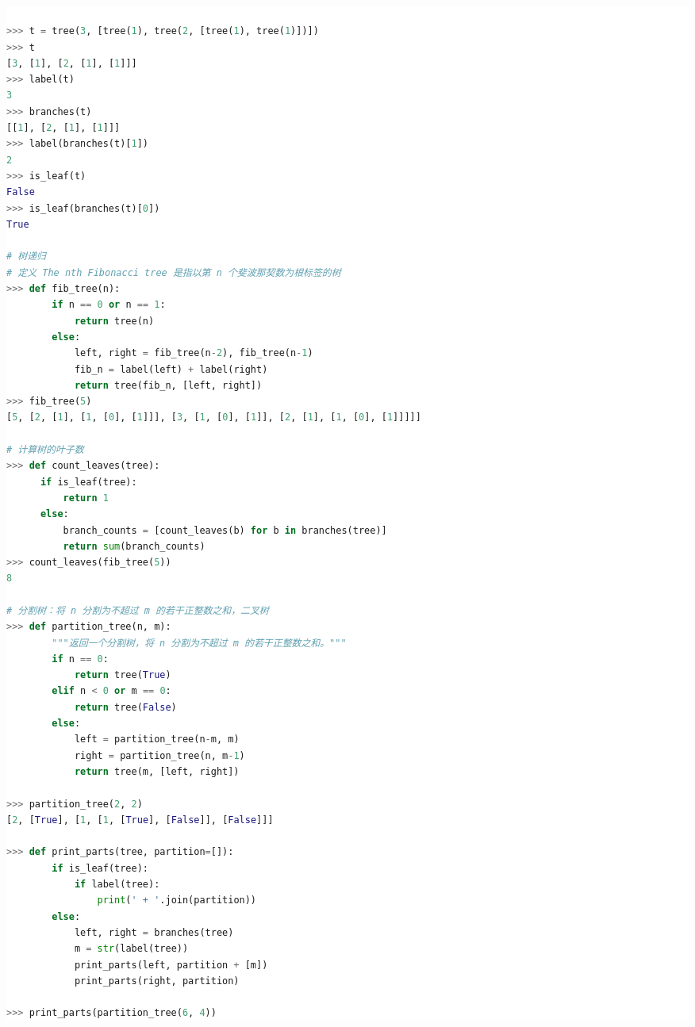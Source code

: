 ```python
  
>>> t = tree(3, [tree(1), tree(2, [tree(1), tree(1)])])
>>> t
[3, [1], [2, [1], [1]]]
>>> label(t)
3
>>> branches(t)
[[1], [2, [1], [1]]]
>>> label(branches(t)[1])
2
>>> is_leaf(t)
False
>>> is_leaf(branches(t)[0])
True

# 树递归
# 定义 The nth Fibonacci tree 是指以第 n 个斐波那契数为根标签的树
>>> def fib_tree(n):
        if n == 0 or n == 1:
            return tree(n)
        else:
            left, right = fib_tree(n-2), fib_tree(n-1)
            fib_n = label(left) + label(right)
            return tree(fib_n, [left, right])
>>> fib_tree(5)
[5, [2, [1], [1, [0], [1]]], [3, [1, [0], [1]], [2, [1], [1, [0], [1]]]]]

# 计算树的叶子数
>>> def count_leaves(tree):
      if is_leaf(tree):
          return 1
      else:
          branch_counts = [count_leaves(b) for b in branches(tree)]
          return sum(branch_counts)
>>> count_leaves(fib_tree(5))
8

# 分割树：将 n 分割为不超过 m 的若干正整数之和，二叉树
>>> def partition_tree(n, m):
        """返回一个分割树，将 n 分割为不超过 m 的若干正整数之和。"""
        if n == 0:
            return tree(True)
        elif n < 0 or m == 0:
            return tree(False)
        else:
            left = partition_tree(n-m, m)
            right = partition_tree(n, m-1)
            return tree(m, [left, right])

>>> partition_tree(2, 2)
[2, [True], [1, [1, [True], [False]], [False]]]

>>> def print_parts(tree, partition=[]):
        if is_leaf(tree):
            if label(tree):
                print(' + '.join(partition))
        else:
            left, right = branches(tree)
            m = str(label(tree))
            print_parts(left, partition + [m])
            print_parts(right, partition)

>>> print_parts(partition_tree(6, 4))
```